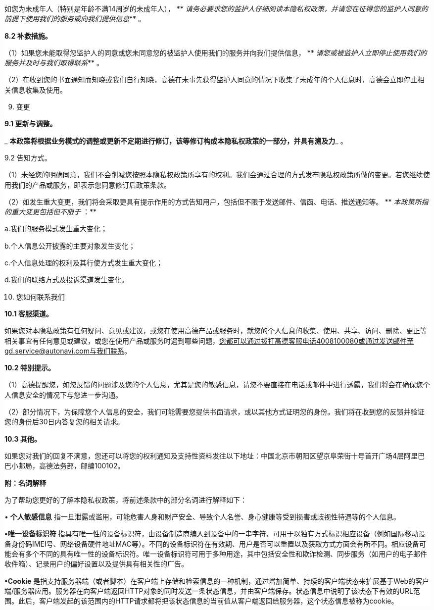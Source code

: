 如您为未成年人（特别是年龄不满14周岁的未成年人）， **
_请务必要求您的监护人仔细阅读本隐私权政策，并请您在征得您的监护人同意的前提下使用我们的服务或向我们提供信息_** 。

 **8.2 补救措施。**

（1）如果您未能取得您监护人的同意或您未同意您的被监护人使用我们的服务并向我们提供信息， **
_请您或被监护人立即停止使用我们的服务并及时与我们取得联系_** 。

（2）在收到您的书面通知而知晓或我们自行知晓，高德在未事先获得监护人同意的情况下收集了未成年的个人信息时，高德会立即停止相关信息收集及使用。

9. 变更

 **9.1 更新与调整。**

 _ **本政策将根据业务模式的调整或更新不定期进行修订，该等修订构成本隐私权政策的一部分，并具有溯及力**_ 。

9.2 告知方式。

（1）未经您的明确同意，我们不会削减您按照本隐私权政策所享有的权利。我们会通过合理的方式发布隐私权政策所做的变更。若您继续使用我们的产品或服务，即表示您同意修订后政策条款。

（2）如发生重大变更，我们将会采取更具有提示作用的方式告知用户，包括但不限于发送邮件、信函、电话、推送通知等。 ** _本政策所指的重大变更包括但不限于_
：**

a.我们的服务模式发生重大变化；

b.个人信息公开披露的主要对象发生变化；

c.个人信息处理的权利及其行使方式发生重大变化；

d.我们的联络方式及投诉渠道发生变化。

10. 您如何联系我们

 **10.1 客服渠道。**

如果您对本隐私政策有任何疑问、意见或建议，或您在使用高德产品或服务时，就您的个人信息的收集、使用、共享、访问、删除、更正等相关事宜有任何意见或建议，或您在使用产品或服务时遇到哪些问题，您都可以通过拨打高德客服电话4008100080或通过发送邮件至gd.service@autonavi.com与我们联系。

 **10.2 特别提示。**

（1）高德提醒您，如您反馈的问题涉及您的个人信息，尤其是您的敏感信息，请您不要直接在电话或邮件中进行透露，我们将会在确保您个人信息安全的情况下与您进一步沟通。

（2）部分情况下，为保障您个人信息的安全，我们可能需要您提供书面请求，或以其他方式证明您的身份。我们将在收到您的反馈并验证您的身份后30日内答复您的相关请求。

 **10.3 其他。**

如果您对我们的回复不满意，您还可以将您的权利通知及支持性资料发往以下地址：中国北京市朝阳区望京阜荣街十号首开广场4层阿里巴巴小邮局，高德法务部，邮编100102。

 **附：名词解释**

为了帮助您更好的了解本隐私权政策，将前述条款中的部分名词进行解释如下：

• **个人敏感信息** 指一旦泄露或滥用，可能危害人身和财产安全、导致个人名誉、身心健康等受到损害或歧视性待遇等的个人信息。  

 **•唯一设备标识符**
指具有唯一性的设备标识符，由设备制造商编入到设备中的一串字符，可用于以独有方式标识相应设备（例如国际移动设备身份码IMEI号、网络设备硬件地址MAC等）。不同的设备标识符在有效期、用户是否可以重置以及获取方式方面会有所不同。相应设备可能会有多个不同的具有唯一性的设备标识符。唯一设备标识符可用于多种用途，其中包括安全性和欺诈检测、同步服务（如用户的电子邮件收件箱）、记录用户的偏好设置以及提供具有相关性的广告。

 **•Cookie**
是指支持服务器端（或者脚本）在客户端上存储和检索信息的一种机制，通过增加简单、持续的客户端状态来扩展基于Web的客户端/服务器应用。服务器在向客户端返回HTTP对象的同时发送一条状态信息，并由客户端保存。状态信息中说明了该状态下有效的URL范围。此后，客户端发起的该范围内的HTTP请求都将把该状态信息的当前值从客户端返回给服务器，这个状态信息被称为cookie。
